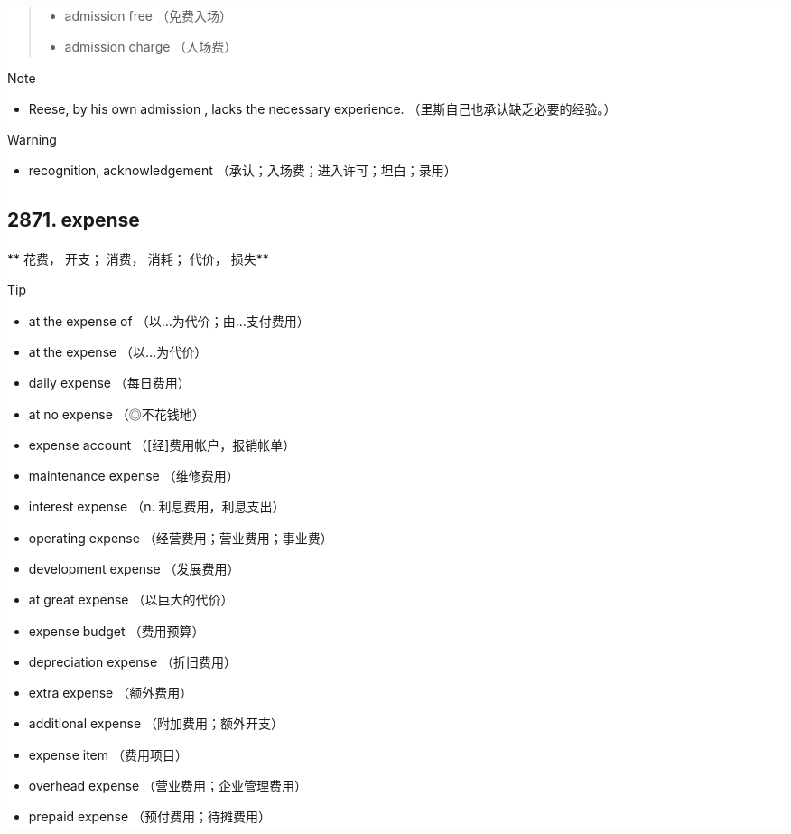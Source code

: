 > - admission free （免费入场）
>
> - admission charge （入场费）
>

> [!NOTE]
>
> - Reese, by his own admission , lacks the necessary experience. （里斯自己也承认缺乏必要的经验。）
>

> [!WARNING]
>
> - recognition, acknowledgement （承认；入场费；进入许可；坦白；录用）
>

## 2871. expense

** 花费， 开支； 消费， 消耗； 代价， 损失**

> [!TIP]
>
> - at the expense of （以…为代价；由…支付费用）
>
> - at the expense （以…为代价）
>
> - daily expense （每日费用）
>
> - at no expense （◎不花钱地）
>
> - expense account （[经]费用帐户，报销帐单）
>
> - maintenance expense （维修费用）
>
> - interest expense （n. 利息费用，利息支出）
>
> - operating expense （经营费用；营业费用；事业费）
>
> - development expense （发展费用）
>
> - at great expense （以巨大的代价）
>
> - expense budget （费用预算）
>
> - depreciation expense （折旧费用）
>
> - extra expense （额外费用）
>
> - additional expense （附加费用；额外开支）
>
> - expense item （费用项目）
>
> - overhead expense （营业费用；企业管理费用）
>
> - prepaid expense （预付费用；待摊费用）
>
